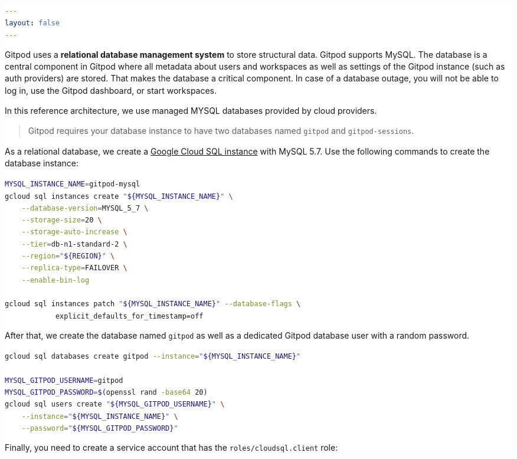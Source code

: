 ```yaml
---
layout: false
---
```


<script lang="ts">
  import CloudPlatformToggle from "$lib/components/docs/cloud-platform-toggle.svelte";
</script>

Gitpod uses a **relational database management system** to store structural data. Gitpod supports MySQL. The database is a central component in Gitpod where all metadata about users and workspaces as well as settings of the Gitpod instance (such as auth providers) are stored. That makes the database a critical component. In case of a database outage, you will not be able to log in, use the Gitpod dashboard, or start workspaces.

In this reference architecture, we use managed MYSQL databases provided by cloud providers.

> Gitpod requires your database instance to have two databases named `gitpod` and `gitpod-sessions`.

<CloudPlatformToggle id="cloud-platform-toggle-database">
<div slot="gcp">

As a relational database, we create a [Google Cloud SQL instance](https://cloud.google.com/sql) with MySQL 5.7. Use the following commands to create the database instance:

```bash
MYSQL_INSTANCE_NAME=gitpod-mysql
gcloud sql instances create "${MYSQL_INSTANCE_NAME}" \
    --database-version=MYSQL_5_7 \
    --storage-size=20 \
    --storage-auto-increase \
    --tier=db-n1-standard-2 \
    --region="${REGION}" \
    --replica-type=FAILOVER \
    --enable-bin-log

gcloud sql instances patch "${MYSQL_INSTANCE_NAME}" --database-flags \
            explicit_defaults_for_timestamp=off
```

After that, we create the database named `gitpod` as well as a dedicated Gitpod database user with a random password.

```bash
gcloud sql databases create gitpod --instance="${MYSQL_INSTANCE_NAME}"

MYSQL_GITPOD_USERNAME=gitpod
MYSQL_GITPOD_PASSWORD=$(openssl rand -base64 20)
gcloud sql users create "${MYSQL_GITPOD_USERNAME}" \
    --instance="${MYSQL_INSTANCE_NAME}" \
    --password="${MYSQL_GITPOD_PASSWORD}"
```

Finally, you need to create a service account that has the `roles/cloudsql.client` role:
